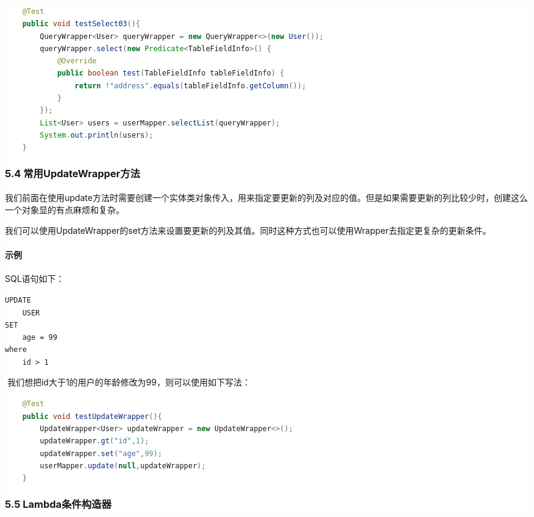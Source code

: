 ~~~~java
    @Test
    public void testSelect03(){
        QueryWrapper<User> queryWrapper = new QueryWrapper<>(new User());
        queryWrapper.select(new Predicate<TableFieldInfo>() {
            @Override
            public boolean test(TableFieldInfo tableFieldInfo) {
                return !"address".equals(tableFieldInfo.getColumn());
            }
        });
        List<User> users = userMapper.selectList(queryWrapper);
        System.out.println(users);
    }
~~~~







### 5.4 常用UpdateWrapper方法

​		我们前面在使用update方法时需要创建一个实体类对象传入，用来指定要更新的列及对应的值。但是如果需要更新的列比较少时，创建这么一个对象显的有点麻烦和复杂。

​		我们可以使用UpdateWrapper的set方法来设置要更新的列及其值。同时这种方式也可以使用Wrapper去指定更复杂的更新条件。



#### 示例

SQL语句如下：

~~~~mysql
UPDATE 
	USER
SET 
	age = 99
where 
	id > 1
~~~~

​	我们想把id大于1的用户的年龄修改为99，则可以使用如下写法：

~~~~java
    @Test
    public void testUpdateWrapper(){
        UpdateWrapper<User> updateWrapper = new UpdateWrapper<>();
        updateWrapper.gt("id",1);
        updateWrapper.set("age",99);
        userMapper.update(null,updateWrapper);
    }
~~~~





### 5.5 Lambda条件构造器
